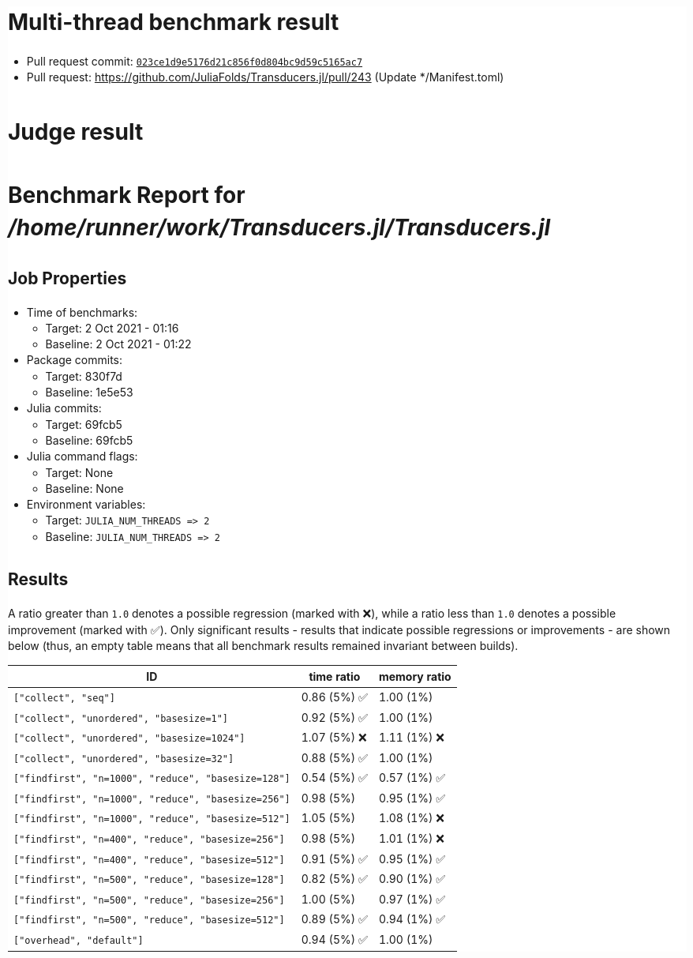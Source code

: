 # Multi-thread benchmark result

* Pull request commit: [`023ce1d9e5176d21c856f0d804bc9d59c5165ac7`](https://github.com/JuliaFolds/Transducers.jl/commit/023ce1d9e5176d21c856f0d804bc9d59c5165ac7)
* Pull request: <https://github.com/JuliaFolds/Transducers.jl/pull/243> (Update */Manifest.toml)

# Judge result
# Benchmark Report for */home/runner/work/Transducers.jl/Transducers.jl*

## Job Properties
* Time of benchmarks:
    - Target: 2 Oct 2021 - 01:16
    - Baseline: 2 Oct 2021 - 01:22
* Package commits:
    - Target: 830f7d
    - Baseline: 1e5e53
* Julia commits:
    - Target: 69fcb5
    - Baseline: 69fcb5
* Julia command flags:
    - Target: None
    - Baseline: None
* Environment variables:
    - Target: `JULIA_NUM_THREADS => 2`
    - Baseline: `JULIA_NUM_THREADS => 2`

## Results
A ratio greater than `1.0` denotes a possible regression (marked with :x:), while a ratio less
than `1.0` denotes a possible improvement (marked with :white_check_mark:). Only significant results - results
that indicate possible regressions or improvements - are shown below (thus, an empty table means that all
benchmark results remained invariant between builds).

| ID                                                  | time ratio                   | memory ratio                 |
|-----------------------------------------------------|------------------------------|------------------------------|
| `["collect", "seq"]`                                | 0.86 (5%) :white_check_mark: |                   1.00 (1%)  |
| `["collect", "unordered", "basesize=1"]`            | 0.92 (5%) :white_check_mark: |                   1.00 (1%)  |
| `["collect", "unordered", "basesize=1024"]`         |                1.07 (5%) :x: |                1.11 (1%) :x: |
| `["collect", "unordered", "basesize=32"]`           | 0.88 (5%) :white_check_mark: |                   1.00 (1%)  |
| `["findfirst", "n=1000", "reduce", "basesize=128"]` | 0.54 (5%) :white_check_mark: | 0.57 (1%) :white_check_mark: |
| `["findfirst", "n=1000", "reduce", "basesize=256"]` |                   0.98 (5%)  | 0.95 (1%) :white_check_mark: |
| `["findfirst", "n=1000", "reduce", "basesize=512"]` |                   1.05 (5%)  |                1.08 (1%) :x: |
| `["findfirst", "n=400", "reduce", "basesize=256"]`  |                   0.98 (5%)  |                1.01 (1%) :x: |
| `["findfirst", "n=400", "reduce", "basesize=512"]`  | 0.91 (5%) :white_check_mark: | 0.95 (1%) :white_check_mark: |
| `["findfirst", "n=500", "reduce", "basesize=128"]`  | 0.82 (5%) :white_check_mark: | 0.90 (1%) :white_check_mark: |
| `["findfirst", "n=500", "reduce", "basesize=256"]`  |                   1.00 (5%)  | 0.97 (1%) :white_check_mark: |
| `["findfirst", "n=500", "reduce", "basesize=512"]`  | 0.89 (5%) :white_check_mark: | 0.94 (1%) :white_check_mark: |
| `["overhead", "default"]`                           | 0.94 (5%) :white_check_mark: |                   1.00 (1%)  |